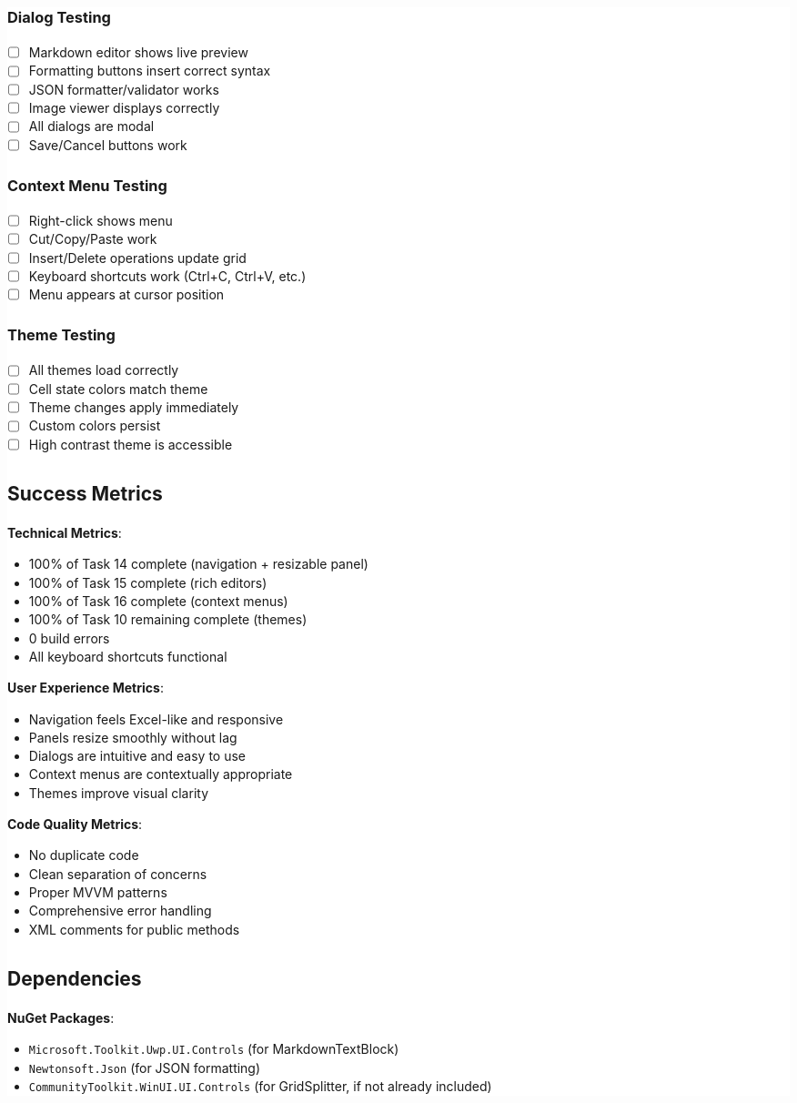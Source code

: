 ### Dialog Testing
- [ ] Markdown editor shows live preview
- [ ] Formatting buttons insert correct syntax
- [ ] JSON formatter/validator works
- [ ] Image viewer displays correctly
- [ ] All dialogs are modal
- [ ] Save/Cancel buttons work

### Context Menu Testing
- [ ] Right-click shows menu
- [ ] Cut/Copy/Paste work
- [ ] Insert/Delete operations update grid
- [ ] Keyboard shortcuts work (Ctrl+C, Ctrl+V, etc.)
- [ ] Menu appears at cursor position

### Theme Testing
- [ ] All themes load correctly
- [ ] Cell state colors match theme
- [ ] Theme changes apply immediately
- [ ] Custom colors persist
- [ ] High contrast theme is accessible

## Success Metrics

**Technical Metrics**:
- 100% of Task 14 complete (navigation + resizable panel)
- 100% of Task 15 complete (rich editors)
- 100% of Task 16 complete (context menus)
- 100% of Task 10 remaining complete (themes)
- 0 build errors
- All keyboard shortcuts functional

**User Experience Metrics**:
- Navigation feels Excel-like and responsive
- Panels resize smoothly without lag
- Dialogs are intuitive and easy to use
- Context menus are contextually appropriate
- Themes improve visual clarity

**Code Quality Metrics**:
- No duplicate code
- Clean separation of concerns
- Proper MVVM patterns
- Comprehensive error handling
- XML comments for public methods

## Dependencies

**NuGet Packages**:
- `Microsoft.Toolkit.Uwp.UI.Controls` (for MarkdownTextBlock)
- `Newtonsoft.Json` (for JSON formatting)
- `CommunityToolkit.WinUI.UI.Controls` (for GridSplitter, if not already included)
